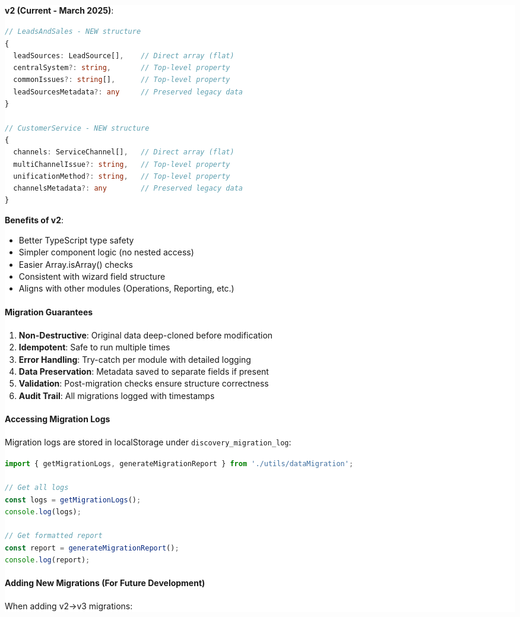 **v2 (Current - March 2025)**:
```typescript
// LeadsAndSales - NEW structure
{
  leadSources: LeadSource[],    // Direct array (flat)
  centralSystem?: string,       // Top-level property
  commonIssues?: string[],      // Top-level property
  leadSourcesMetadata?: any     // Preserved legacy data
}

// CustomerService - NEW structure
{
  channels: ServiceChannel[],   // Direct array (flat)
  multiChannelIssue?: string,   // Top-level property
  unificationMethod?: string,   // Top-level property
  channelsMetadata?: any        // Preserved legacy data
}
```

**Benefits of v2**:
- Better TypeScript type safety
- Simpler component logic (no nested access)
- Easier Array.isArray() checks
- Consistent with wizard field structure
- Aligns with other modules (Operations, Reporting, etc.)

#### Migration Guarantees

1. **Non-Destructive**: Original data deep-cloned before modification
2. **Idempotent**: Safe to run multiple times
3. **Error Handling**: Try-catch per module with detailed logging
4. **Data Preservation**: Metadata saved to separate fields if present
5. **Validation**: Post-migration checks ensure structure correctness
6. **Audit Trail**: All migrations logged with timestamps

#### Accessing Migration Logs

Migration logs are stored in localStorage under `discovery_migration_log`:

```typescript
import { getMigrationLogs, generateMigrationReport } from './utils/dataMigration';

// Get all logs
const logs = getMigrationLogs();
console.log(logs);

// Get formatted report
const report = generateMigrationReport();
console.log(report);
```

#### Adding New Migrations (For Future Development)

When adding v2→v3 migrations:
